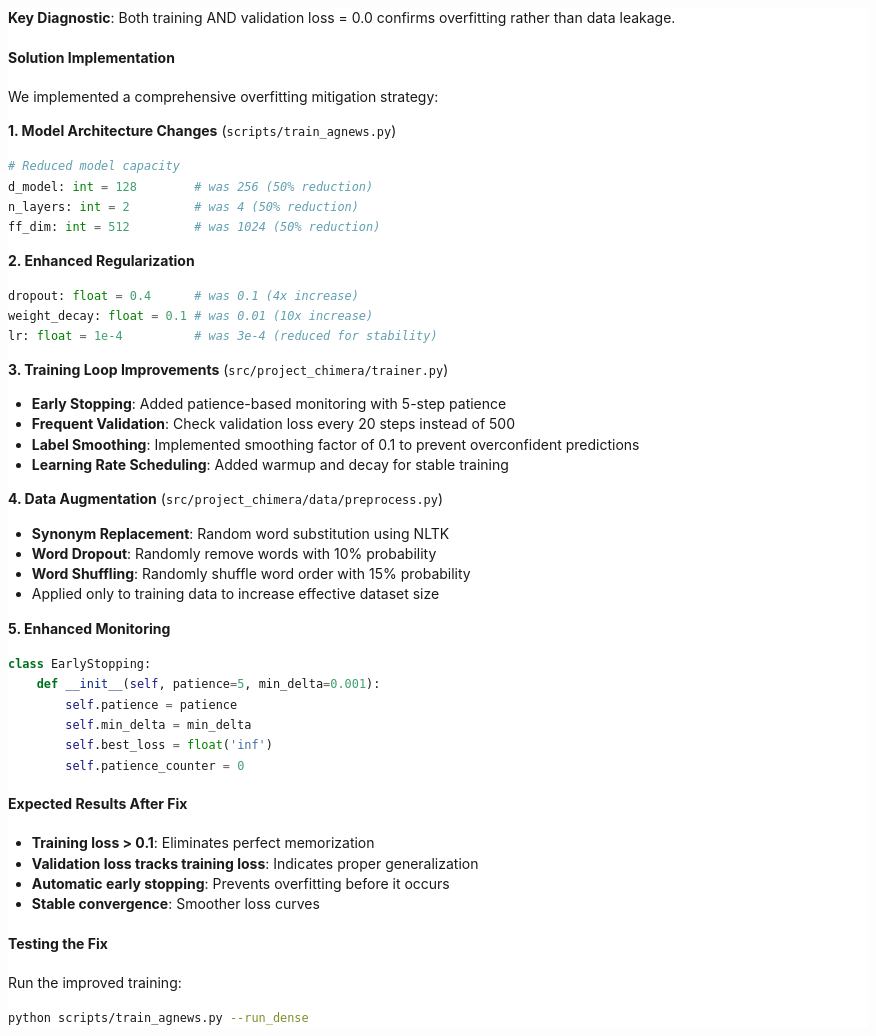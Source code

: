 **Key Diagnostic**: Both training AND validation loss = 0.0 confirms overfitting rather than data leakage.

#### Solution Implementation

We implemented a comprehensive overfitting mitigation strategy:

**1. Model Architecture Changes** (`scripts/train_agnews.py`)
```python
# Reduced model capacity
d_model: int = 128        # was 256 (50% reduction)
n_layers: int = 2         # was 4 (50% reduction)  
ff_dim: int = 512         # was 1024 (50% reduction)
```

**2. Enhanced Regularization**
```python
dropout: float = 0.4      # was 0.1 (4x increase)
weight_decay: float = 0.1 # was 0.01 (10x increase)
lr: float = 1e-4          # was 3e-4 (reduced for stability)
```

**3. Training Loop Improvements** (`src/project_chimera/trainer.py`)
- **Early Stopping**: Added patience-based monitoring with 5-step patience
- **Frequent Validation**: Check validation loss every 20 steps instead of 500
- **Label Smoothing**: Implemented smoothing factor of 0.1 to prevent overconfident predictions
- **Learning Rate Scheduling**: Added warmup and decay for stable training

**4. Data Augmentation** (`src/project_chimera/data/preprocess.py`)
- **Synonym Replacement**: Random word substitution using NLTK
- **Word Dropout**: Randomly remove words with 10% probability
- **Word Shuffling**: Randomly shuffle word order with 15% probability
- Applied only to training data to increase effective dataset size

**5. Enhanced Monitoring**
```python
class EarlyStopping:
    def __init__(self, patience=5, min_delta=0.001):
        self.patience = patience
        self.min_delta = min_delta
        self.best_loss = float('inf')
        self.patience_counter = 0
```

#### Expected Results After Fix

- **Training loss > 0.1**: Eliminates perfect memorization
- **Validation loss tracks training loss**: Indicates proper generalization
- **Automatic early stopping**: Prevents overfitting before it occurs
- **Stable convergence**: Smoother loss curves

#### Testing the Fix

Run the improved training:
```bash
python scripts/train_agnews.py --run_dense
```
